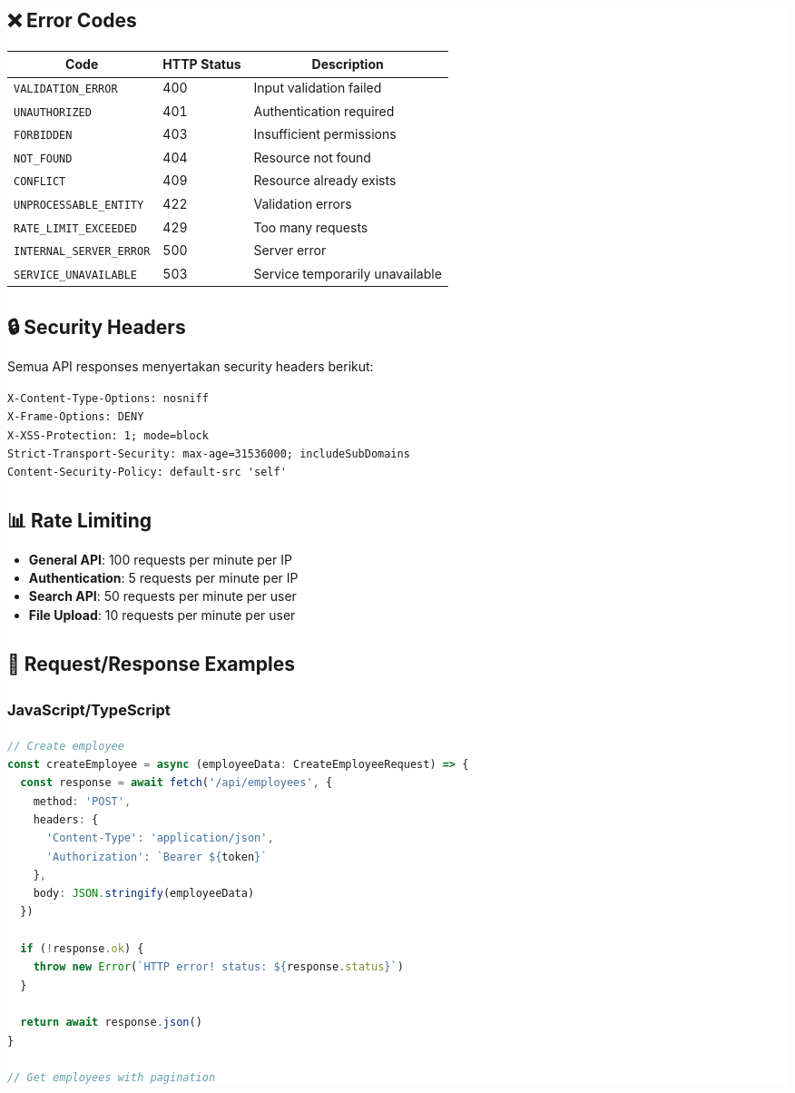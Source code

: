 ## ❌ Error Codes

| Code | HTTP Status | Description |
|------|-------------|-------------|
| `VALIDATION_ERROR` | 400 | Input validation failed |
| `UNAUTHORIZED` | 401 | Authentication required |
| `FORBIDDEN` | 403 | Insufficient permissions |
| `NOT_FOUND` | 404 | Resource not found |
| `CONFLICT` | 409 | Resource already exists |
| `UNPROCESSABLE_ENTITY` | 422 | Validation errors |
| `RATE_LIMIT_EXCEEDED` | 429 | Too many requests |
| `INTERNAL_SERVER_ERROR` | 500 | Server error |
| `SERVICE_UNAVAILABLE` | 503 | Service temporarily unavailable |

## 🔒 Security Headers

Semua API responses menyertakan security headers berikut:

```http
X-Content-Type-Options: nosniff
X-Frame-Options: DENY
X-XSS-Protection: 1; mode=block
Strict-Transport-Security: max-age=31536000; includeSubDomains
Content-Security-Policy: default-src 'self'
```

## 📊 Rate Limiting

- **General API**: 100 requests per minute per IP
- **Authentication**: 5 requests per minute per IP
- **Search API**: 50 requests per minute per user
- **File Upload**: 10 requests per minute per user

## 📝 Request/Response Examples

### JavaScript/TypeScript

```typescript
// Create employee
const createEmployee = async (employeeData: CreateEmployeeRequest) => {
  const response = await fetch('/api/employees', {
    method: 'POST',
    headers: {
      'Content-Type': 'application/json',
      'Authorization': `Bearer ${token}`
    },
    body: JSON.stringify(employeeData)
  })
  
  if (!response.ok) {
    throw new Error(`HTTP error! status: ${response.status}`)
  }
  
  return await response.json()
}

// Get employees with pagination
```